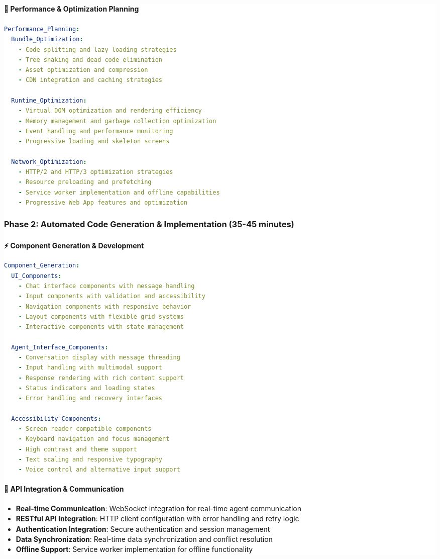 #### 🎯 **Performance & Optimization Planning**
```yaml
Performance_Planning:
  Bundle_Optimization:
    - Code splitting and lazy loading strategies
    - Tree shaking and dead code elimination
    - Asset optimization and compression
    - CDN integration and caching strategies
  
  Runtime_Optimization:
    - Virtual DOM optimization and rendering efficiency
    - Memory management and garbage collection optimization
    - Event handling and performance monitoring
    - Progressive loading and skeleton screens
  
  Network_Optimization:
    - HTTP/2 and HTTP/3 optimization strategies
    - Resource preloading and prefetching
    - Service worker implementation and offline capabilities
    - Progressive Web App features and optimization
```

### Phase 2: Automated Code Generation & Implementation (35-45 minutes)

#### ⚡ **Component Generation & Development**
```yaml
Component_Generation:
  UI_Components:
    - Chat interface components with message handling
    - Input components with validation and accessibility
    - Navigation components with responsive behavior
    - Layout components with flexible grid systems
    - Interactive components with state management
  
  Agent_Interface_Components:
    - Conversation display with message threading
    - Input handling with multimodal support
    - Response rendering with rich content support
    - Status indicators and loading states
    - Error handling and recovery interfaces
  
  Accessibility_Components:
    - Screen reader compatible components
    - Keyboard navigation and focus management
    - High contrast and theme support
    - Text scaling and responsive typography
    - Voice control and alternative input support
```

#### 🔄 **API Integration & Communication**
- **Real-time Communication**: WebSocket integration for real-time agent communication
- **RESTful API Integration**: HTTP client configuration with error handling and retry logic
- **Authentication Integration**: Secure authentication and session management
- **Data Synchronization**: Real-time data synchronization and conflict resolution
- **Offline Support**: Service worker implementation for offline functionality

